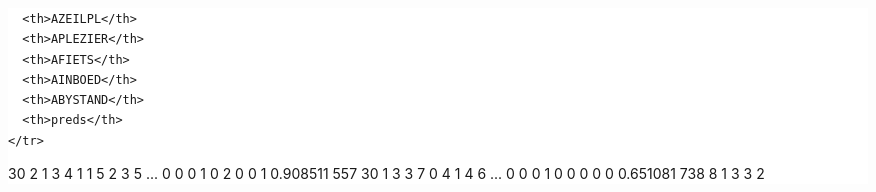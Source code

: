       <th>AZEILPL</th>
      <th>APLEZIER</th>
      <th>AFIETS</th>
      <th>AINBOED</th>
      <th>ABYSTAND</th>
      <th>preds</th>
    </tr>
  </thead>
  <tbody>
    <tr>
      <th>30</th>
      <td>2</td>
      <td>1</td>
      <td>3</td>
      <td>4</td>
      <td>1</td>
      <td>1</td>
      <td>5</td>
      <td>2</td>
      <td>3</td>
      <td>5</td>
      <td>...</td>
      <td>0</td>
      <td>0</td>
      <td>0</td>
      <td>1</td>
      <td>0</td>
      <td>2</td>
      <td>0</td>
      <td>0</td>
      <td>1</td>
      <td>0.908511</td>
    </tr>
    <tr>
      <th>557</th>
      <td>30</td>
      <td>1</td>
      <td>3</td>
      <td>3</td>
      <td>7</td>
      <td>0</td>
      <td>4</td>
      <td>1</td>
      <td>4</td>
      <td>6</td>
      <td>...</td>
      <td>0</td>
      <td>0</td>
      <td>0</td>
      <td>1</td>
      <td>0</td>
      <td>0</td>
      <td>0</td>
      <td>0</td>
      <td>0</td>
      <td>0.651081</td>
    </tr>
    <tr>
      <th>738</th>
      <td>8</td>
      <td>1</td>
      <td>3</td>
      <td>3</td>
      <td>2</td>